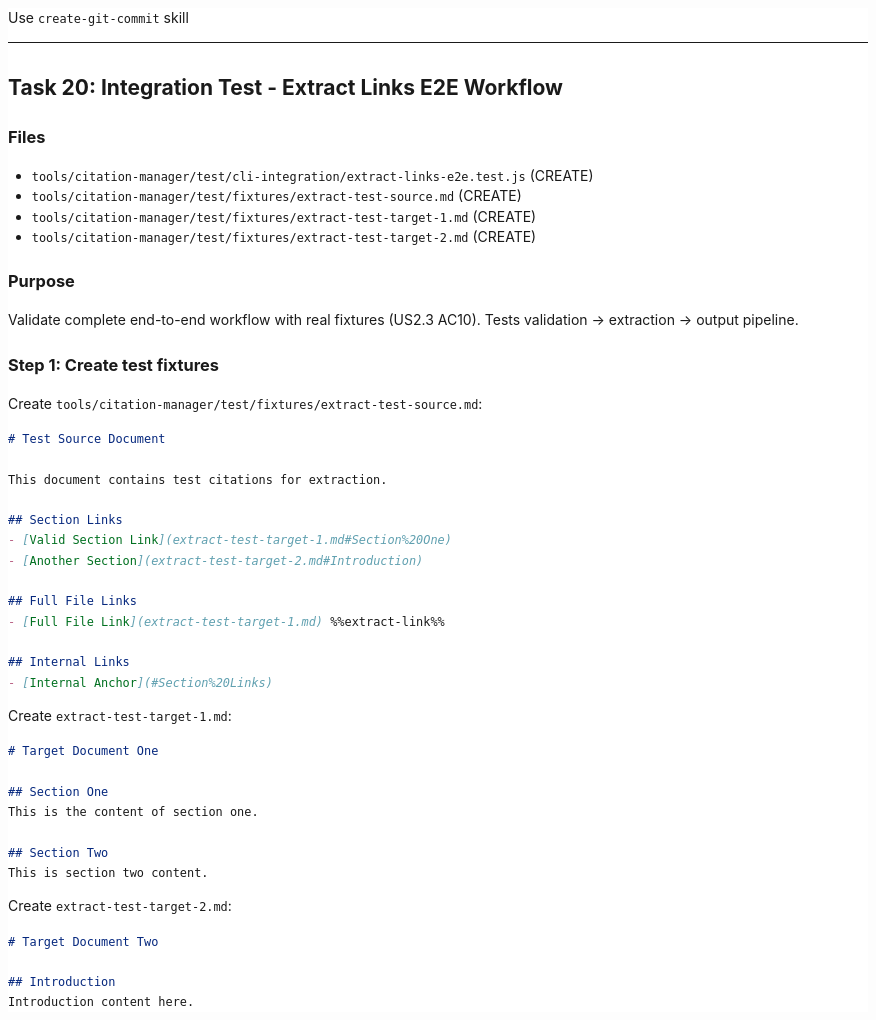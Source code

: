 Use `create-git-commit` skill

---

## Task 20: Integration Test - Extract Links E2E Workflow

### Files
- `tools/citation-manager/test/cli-integration/extract-links-e2e.test.js` (CREATE)
- `tools/citation-manager/test/fixtures/extract-test-source.md` (CREATE)
- `tools/citation-manager/test/fixtures/extract-test-target-1.md` (CREATE)
- `tools/citation-manager/test/fixtures/extract-test-target-2.md` (CREATE)

### Purpose
Validate complete end-to-end workflow with real fixtures (US2.3 AC10). Tests validation → extraction → output pipeline.

### Step 1: Create test fixtures

Create `tools/citation-manager/test/fixtures/extract-test-source.md`:

```markdown
# Test Source Document

This document contains test citations for extraction.

## Section Links
- [Valid Section Link](extract-test-target-1.md#Section%20One)
- [Another Section](extract-test-target-2.md#Introduction)

## Full File Links
- [Full File Link](extract-test-target-1.md) %%extract-link%%

## Internal Links
- [Internal Anchor](#Section%20Links)
```

Create `extract-test-target-1.md`:

```markdown
# Target Document One

## Section One
This is the content of section one.

## Section Two
This is section two content.
```

Create `extract-test-target-2.md`:

```markdown
# Target Document Two

## Introduction
Introduction content here.
```
